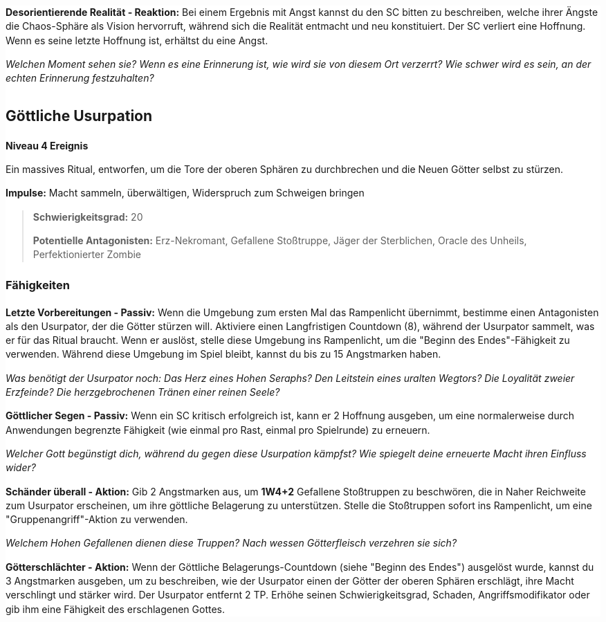 **Desorientierende Realität - Reaktion:** Bei einem Ergebnis mit Angst kannst du den SC bitten zu beschreiben, welche ihrer Ängste die Chaos-Sphäre als Vision hervorruft, während sich die Realität entmacht und neu konstituiert.
Der SC verliert eine Hoffnung.
Wenn es seine letzte Hoffnung ist, erhältst du eine Angst.

*Welchen Moment sehen sie?*
*Wenn es eine Erinnerung ist, wie wird sie von diesem Ort verzerrt?*
*Wie schwer wird es sein, an der echten Erinnerung festzuhalten?*

## Göttliche Usurpation
**Niveau 4 Ereignis**

Ein massives Ritual, entworfen, um die Tore der oberen Sphären zu durchbrechen und die Neuen Götter selbst zu stürzen.

**Impulse:** Macht sammeln, überwältigen, Widerspruch zum Schweigen bringen

> **Schwierigkeitsgrad:** 20
>
> **Potentielle Antagonisten:** Erz-Nekromant, Gefallene Stoßtruppe, Jäger der Sterblichen, Oracle des Unheils, Perfektionierter Zombie

### Fähigkeiten

**Letzte Vorbereitungen - Passiv:** Wenn die Umgebung zum ersten Mal das Rampenlicht übernimmt, bestimme einen Antagonisten als den Usurpator, der die Götter stürzen will.
Aktiviere einen Langfristigen Countdown (8), während der Usurpator sammelt, was er für das Ritual braucht.
Wenn er auslöst, stelle diese Umgebung ins Rampenlicht, um die "Beginn des Endes"-Fähigkeit zu verwenden.
Während diese Umgebung im Spiel bleibt, kannst du bis zu 15 Angstmarken haben.

*Was benötigt der Usurpator noch: Das Herz eines Hohen Seraphs? Den Leitstein eines uralten Wegtors? Die Loyalität zweier Erzfeinde? Die herzgebrochenen Tränen einer reinen Seele?*

**Göttlicher Segen - Passiv:** Wenn ein SC kritisch erfolgreich ist, kann er 2 Hoffnung ausgeben, um eine normalerweise durch Anwendungen begrenzte Fähigkeit (wie einmal pro Rast, einmal pro Spielrunde) zu erneuern.

*Welcher Gott begünstigt dich, während du gegen diese Usurpation kämpfst?*
*Wie spiegelt deine erneuerte Macht ihren Einfluss wider?*

**Schänder überall - Aktion:** Gib 2 Angstmarken aus, um **1W4+2** Gefallene Stoßtruppen zu beschwören, die in Naher Reichweite zum Usurpator erscheinen, um ihre göttliche Belagerung zu unterstützen.
Stelle die Stoßtruppen sofort ins Rampenlicht, um eine "Gruppenangriff"-Aktion zu verwenden.

*Welchem Hohen Gefallenen dienen diese Truppen?*
*Nach wessen Götterfleisch verzehren sie sich?*

**Götterschlächter - Aktion:** Wenn der Göttliche Belagerungs-Countdown (siehe "Beginn des Endes") ausgelöst wurde, kannst du 3 Angstmarken ausgeben, um zu beschreiben, wie der Usurpator einen der Götter der oberen Sphären erschlägt, ihre Macht verschlingt und stärker wird.
Der Usurpator entfernt 2 TP.
Erhöhe seinen Schwierigkeitsgrad, Schaden, Angriffsmodifikator oder gib ihm eine Fähigkeit des erschlagenen Gottes.
